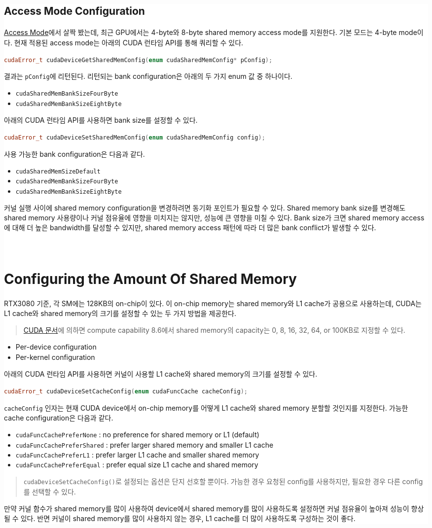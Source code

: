 ## Access Mode Configuration

[Access Mode](#access-mode)에서 살짝 봤는데, 최근 GPU에서는 4-byte와 8-byte shared memory access mode를 지원한다. 기본 모드는 4-byte mode이다. 현재 적용된 access mode는 아래의 CUDA 런타임 API를 통해 쿼리할 수 있다.
```c++
cudaError_t cudaDeviceGetSharedMemConfig(enum cudaSharedMemConfig* pConfig);
```
결과는 `pConfig`에 리턴된다. 리턴되는 bank configuration은 아래의 두 가지 enum 값 중 하나이다.

- `cudaSharedMemBankSizeFourByte`
- `cudaSharedMemBankSizeEightByte`

아래의 CUDA 런타임 API를 사용하면 bank size를 설정할 수 있다.
```c++
cudaError_t cudaDeviceSetSharedMemConfig(enum cudaSharedMemConfig config);
```

사용 가능한 bank configuration은 다음과 같다.
- `cudaSharedMemSizeDefault`
- `cudaSharedMemBankSizeFourByte`
- `cudaSharedMemBankSizeEightByte`

커널 실행 사이에 shared memory configuration을 변경하려면 동기화 포인트가 필요할 수 있다. Shared memory bank size를 변경해도 shared memory 사용량이나 커널 점유율에 영향을 미치지는 않지만, 성능에 큰 영향을 미칠 수 있다. Bank size가 크면 shared memory access에 대해 더 높은 bandwidth를 달성할 수 있지만, shared memory access 패턴에 따라 더 많은 bank conflict가 발생할 수 있다.

<br>

# Configuring the Amount Of Shared Memory

RTX3080 기준, 각 SM에는 128KB의 on-chip이 있다. 이 on-chip memory는 shared memory와 L1 cache가 공용으로 사용하는데, CUDA는 L1 cache와 shared memory의 크기를 설정할 수 있는 두 가지 방법을 제공한다.

> [CUDA 문서](https://docs.nvidia.com/cuda/cuda-c-programming-guide/index.html#shared-memory-8-x)에 의하면 compute capability 8.6에서 shared memory의 capacity는 0, 8, 16, 32, 64, or 100KB로 지정할 수 있다.

- Per-device configuration
- Per-kernel configuration

아래의 CUDA 런타임 API를 사용하면 커널이 사용할 L1 cache와 shared memory의 크기를 설정할 수 있다.

```c++
cudaError_t cudaDeviceSetCacheConfig(enum cudaFuncCache cacheConfig);
```

`cacheConfig` 인자는 현재 CUDA device에서 on-chip memory를 어떻게 L1 cache와 shared memory 분할할 것인지를 지정한다. 가능한 cache configuration은 다음과 같다.

- `cudaFuncCachePreferNone` : no preference for shared memory or L1 (default)
- `cudaFuncCachePreferShared` : prefer larger shared memory and smaller L1 cache
- `cudaFuncCachePreferL1` : prefer larger L1 cache and smaller shared memory
- `cudaFuncCachePreferEqual` : prefer equal size L1 cache and shared memory

> `cudaDeviceSetCacheConfig()`로 설정되는 옵션은 단지 선호할 뿐이다. 가능한 경우 요청된 config를 사용하지만, 필요한 경우 다른 config를 선택할 수 있다.

만약 커널 함수가 shared memory를 많이 사용하여 device에서 shared memory를 많이 사용하도록 설정하면 커널 점유율이 높아져 성능이 향상될 수 있다. 반면 커널이 shared memory를 많이 사용하지 않는 경우, L1 cache를 더 많이 사용하도록 구성하는 것이 좋다.
